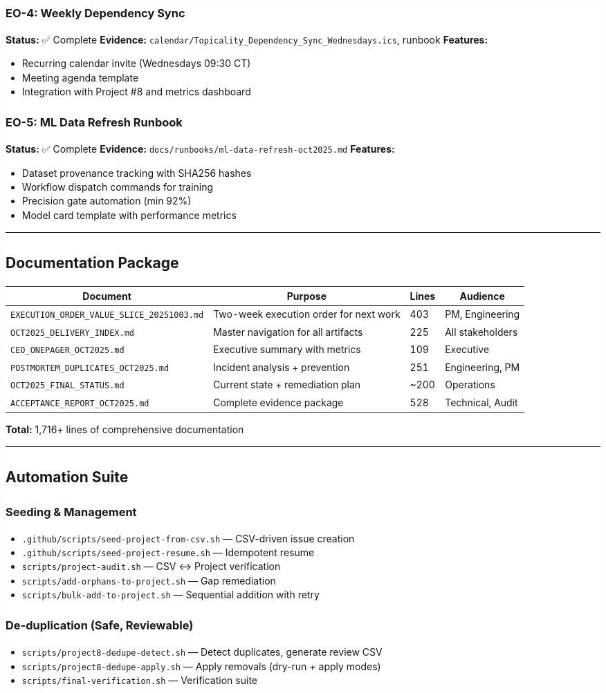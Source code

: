 ### EO-4: Weekly Dependency Sync
**Status:** ✅ Complete
**Evidence:** `calendar/Topicality_Dependency_Sync_Wednesdays.ics`, runbook
**Features:**
- Recurring calendar invite (Wednesdays 09:30 CT)
- Meeting agenda template
- Integration with Project #8 and metrics dashboard

### EO-5: ML Data Refresh Runbook
**Status:** ✅ Complete
**Evidence:** `docs/runbooks/ml-data-refresh-oct2025.md`
**Features:**
- Dataset provenance tracking with SHA256 hashes
- Workflow dispatch commands for training
- Precision gate automation (min 92%)
- Model card template with performance metrics

---

## Documentation Package

| Document | Purpose | Lines | Audience |
|----------|---------|-------|----------|
| `EXECUTION_ORDER_VALUE_SLICE_20251003.md` | Two-week execution order for next work | 403 | PM, Engineering |
| `OCT2025_DELIVERY_INDEX.md` | Master navigation for all artifacts | 225 | All stakeholders |
| `CEO_ONEPAGER_OCT2025.md` | Executive summary with metrics | 109 | Executive |
| `POSTMORTEM_DUPLICATES_OCT2025.md` | Incident analysis + prevention | 251 | Engineering, PM |
| `OCT2025_FINAL_STATUS.md` | Current state + remediation plan | ~200 | Operations |
| `ACCEPTANCE_REPORT_OCT2025.md` | Complete evidence package | 528 | Technical, Audit |

**Total:** 1,716+ lines of comprehensive documentation

---

## Automation Suite

### Seeding & Management
- `.github/scripts/seed-project-from-csv.sh` — CSV-driven issue creation
- `.github/scripts/seed-project-resume.sh` — Idempotent resume
- `scripts/project-audit.sh` — CSV ↔ Project verification
- `scripts/add-orphans-to-project.sh` — Gap remediation
- `scripts/bulk-add-to-project.sh` — Sequential addition with retry

### De-duplication (Safe, Reviewable)
- `scripts/project8-dedupe-detect.sh` — Detect duplicates, generate review CSV
- `scripts/project8-dedupe-apply.sh` — Apply removals (dry-run + apply modes)
- `scripts/final-verification.sh` — Verification suite
